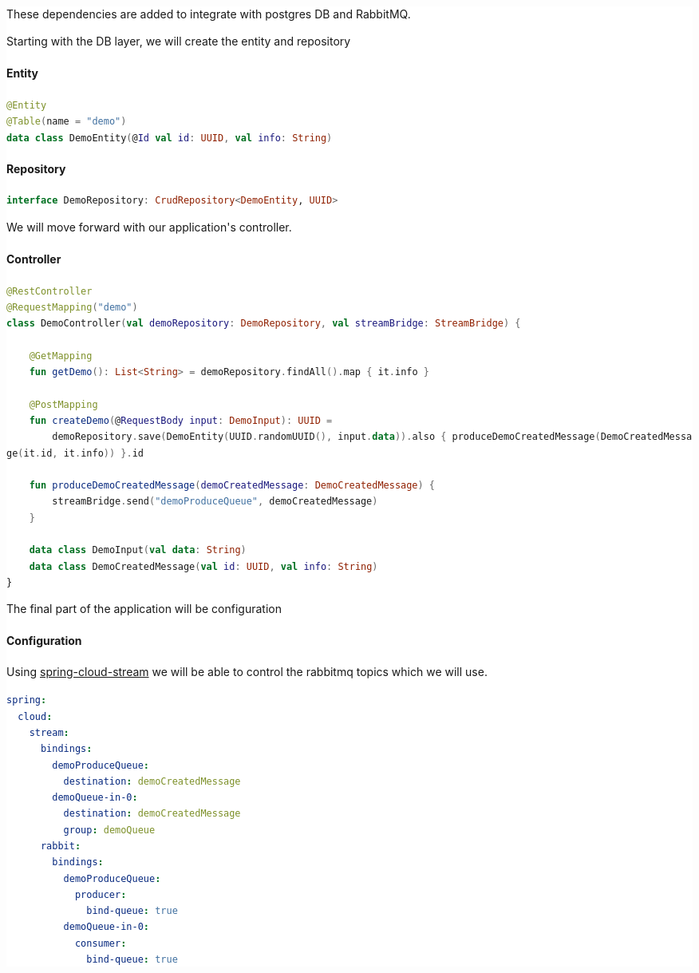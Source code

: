 These dependencies are added to integrate with postgres DB and RabbitMQ.

Starting with the DB layer, we will create the entity and repository

#### Entity

```kotlin
@Entity
@Table(name = "demo")
data class DemoEntity(@Id val id: UUID, val info: String)
```

#### Repository

```kotlin
interface DemoRepository: CrudRepository<DemoEntity, UUID>
```

We will move forward with our application's controller.

#### Controller

```kotlin
@RestController
@RequestMapping("demo")
class DemoController(val demoRepository: DemoRepository, val streamBridge: StreamBridge) {

    @GetMapping
    fun getDemo(): List<String> = demoRepository.findAll().map { it.info }

    @PostMapping
    fun createDemo(@RequestBody input: DemoInput): UUID =
        demoRepository.save(DemoEntity(UUID.randomUUID(), input.data)).also { produceDemoCreatedMessage(DemoCreatedMessage(it.id, it.info)) }.id

    fun produceDemoCreatedMessage(demoCreatedMessage: DemoCreatedMessage) {
        streamBridge.send("demoProduceQueue", demoCreatedMessage)
    }

    data class DemoInput(val data: String)
    data class DemoCreatedMessage(val id: UUID, val info: String)
}
```

The final part of the application will be configuration

#### Configuration

Using [spring-cloud-stream](https://www.baeldung.com/spring-cloud-stream) we will be able to control the rabbitmq topics which we will use.

```yaml
spring:
  cloud:
    stream:
      bindings:
        demoProduceQueue:
          destination: demoCreatedMessage
        demoQueue-in-0:
          destination: demoCreatedMessage
          group: demoQueue
      rabbit:
        bindings:
          demoProduceQueue:
            producer:
              bind-queue: true
          demoQueue-in-0:
            consumer:
              bind-queue: true
```